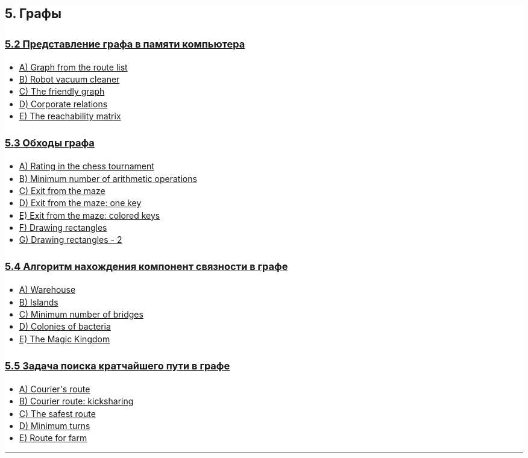 
## 5. Графы

### [5.2 Представление графа в памяти компьютера](https://education.yandex.ru/handbook/algorithms/article/predstavlenie-grafa-v-pamyati-kompyutera)
- [A) Graph from the route list](Fundamentals%20of%20algorithms/5.%20Graphs/5.2.%20Graph%20representation%20in%20computer%20memory/A\)%20Graph%20from%20the%20route%20list)
- [B) Robot vacuum cleaner](Fundamentals%20of%20algorithms/5.%20Graphs/5.2.%20Graph%20representation%20in%20computer%20memory/B\)%20Robot%20vacuum%20cleaner)
- [C) The friendly graph](Fundamentals%20of%20algorithms/5.%20Graphs/5.2.%20Graph%20representation%20in%20computer%20memory/C\)%20The%20friendly%20graph)
- [D) Corporate relations](Fundamentals%20of%20algorithms/5.%20Graphs/5.2.%20Graph%20representation%20in%20computer%20memory/D\)%20Corporate%20relations)
- [E) The reachability matrix](Fundamentals%20of%20algorithms/5.%20Graphs/5.2.%20Graph%20representation%20in%20computer%20memory/E\)%20The%20reachability%20matrix)

### [5.3 Обходы графа](https://education.yandex.ru/handbook/algorithms/article/obhody-grafa)
- [A) Rating in the chess tournament](Fundamentals%20of%20algorithms/5.%20Graphs/5.3.%20Graph%20traversals/A\)%20Rating%20in%20the%20chess%20tournament)
- [B) Minimum number of arithmetic operations](Fundamentals%20of%20algorithms/5.%20Graphs/5.3.%20Graph%20traversals/B\)%20Minimum%20number%20of%20arithmetic%20operations)
- [C) Exit from the maze](Fundamentals%20of%20algorithms/5.%20Graphs/5.3.%20Graph%20traversals/C\)%20Exit%20from%20the%20maze)
- [D) Exit from the maze: one key](Fundamentals%20of%20algorithms/5.%20Graphs/5.3.%20Graph%20traversals/D\)%20Exit%20from%20the%20maze:%20one%20key)
- [E) Exit from the maze: colored keys](Fundamentals%20of%20algorithms/5.%20Graphs/5.3.%20Graph%20traversals/E\)%20Exit%20from%20the%20maze:%20colored%20keys)
- [F) Drawing rectangles](Fundamentals%20of%20algorithms/5.%20Graphs/5.3.%20Graph%20traversals/F\)%20Drawing%20rectangles)
- [G) Drawing rectangles - 2](Fundamentals%20of%20algorithms/5.%20Graphs/5.3.%20Graph%20traversals/G\)%20Drawing%20rectangles%20-%202)

### [5.4 Алгоритм нахождения компонент связности в графе](https://education.yandex.ru/handbook/algorithms/article/algoritm-nahozhdeniya-komponent-svyaznosti-v-grafe)
- [A) Warehouse](Fundamentals%20of%20algorithms/5.%20Graphs/5.4.%20Algorithm%20for%20finding%20connectivity%20components%20in%20a%20graph/A\)%20Warehouse)
- [B) Islands](Fundamentals%20of%20algorithms/5.%20Graphs/5.4.%20Algorithm%20for%20finding%20connectivity%20components%20in%20a%20graph/B\)%20Islands)
- [C) Minimum number of bridges](Fundamentals%20of%20algorithms/5.%20Graphs/5.4.%20Algorithm%20for%20finding%20connectivity%20components%20in%20a%20graph/C\)%20Minimum%20number%20of%20bridges)
- [D) Colonies of bacteria](Fundamentals%20of%20algorithms/5.%20Graphs/5.4.%20Algorithm%20for%20finding%20connectivity%20components%20in%20a%20graph/D\)%20Colonies%20of%20bacteria)
- [E) The Magic Kingdom](Fundamentals%20of%20algorithms/5.%20Graphs/5.4.%20Algorithm%20for%20finding%20connectivity%20components%20in%20a%20graph/E\)%20The%20Magic%20Kingdom)

### [5.5 Задача поиска кратчайшего пути в графе](https://education.yandex.ru/handbook/algorithms/article/zadacha-poiska-kratchajshego-puti-v-grafe)
- [A) Courier's route](Fundamentals%20of%20algorithms/5.%20Graphs/5.5.%20The%20task%20of%20finding%20the%20shortest%20path%20in%20a%20graph/A\)%20Courier%27s%20route)
- [B) Courier route: kicksharing](Fundamentals%20of%20algorithms/5.%20Graphs/5.5.%20The%20task%20of%20finding%20the%20shortest%20path%20in%20a%20graph/B\)%20Courier%20route:%20kicksharing)
- [C) The safest route](Fundamentals%20of%20algorithms/5.%20Graphs/5.5.%20The%20task%20of%20finding%20the%20shortest%20path%20in%20a%20graph/C\)%20The%20safest%20route)
- [D) Minimum turns](Fundamentals%20of%20algorithms/5.%20Graphs/5.5.%20The%20task%20of%20finding%20the%20shortest%20path%20in%20a%20graph/D\)%20Minimum%20turns)
- [E) Route for farm](Fundamentals%20of%20algorithms/5.%20Graphs/5.5.%20The%20task%20of%20finding%20the%20shortest%20path%20in%20a%20graph/E\)%20Route%20for%20farm)

---